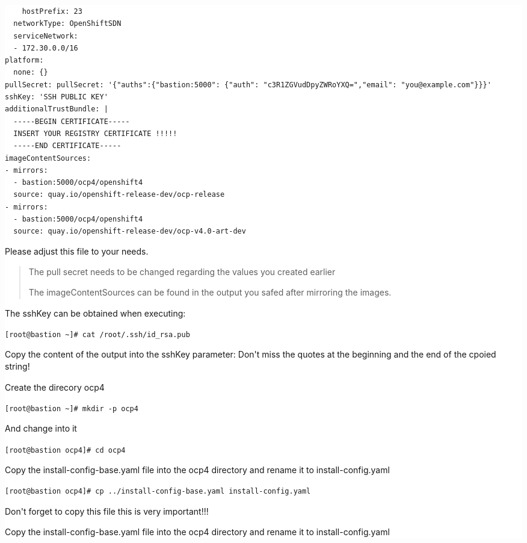 ```
    hostPrefix: 23
  networkType: OpenShiftSDN
  serviceNetwork:
  - 172.30.0.0/16
platform:
  none: {}
pullSecret: pullSecret: '{"auths":{"bastion:5000": {"auth": "c3R1ZGVudDpyZWRoYXQ=","email": "you@example.com"}}}'
sshKey: 'SSH PUBLIC KEY'
additionalTrustBundle: |
  -----BEGIN CERTIFICATE-----
  INSERT YOUR REGISTRY CERTIFICATE !!!!!
  -----END CERTIFICATE-----
imageContentSources:
- mirrors:
  - bastion:5000/ocp4/openshift4
  source: quay.io/openshift-release-dev/ocp-release
- mirrors:
  - bastion:5000/ocp4/openshift4
  source: quay.io/openshift-release-dev/ocp-v4.0-art-dev
```

Please adjust this file to your needs.

> The pull secret needs to be changed regarding the values you created earlier
> 
> The imageContentSources can be found in the output you safed after mirroring the images.

The sshKey can be  obtained when executing:

```
[root@bastion ~]# cat /root/.ssh/id_rsa.pub
```

Copy the content of the output into the sshKey parameter: Don't miss the quotes at the beginning and the end of the cpoied string!

Create the direcory ocp4

```
[root@bastion ~]# mkdir -p ocp4
```

And change into it

```
[root@bastion ocp4]# cd ocp4
```

Copy the install-config-base.yaml file into the ocp4 directory and rename it to install-config.yaml

```
[root@bastion ocp4]# cp ../install-config-base.yaml install-config.yaml
```

Don't forget to copy this file this is very important!!!

Copy the install-config-base.yaml file into the ocp4 directory and rename it to install-config.yaml
